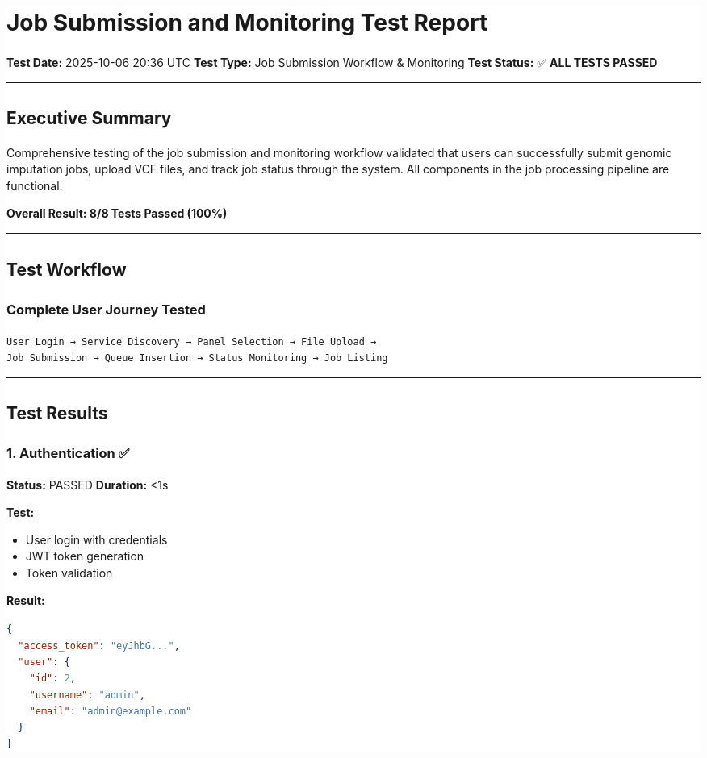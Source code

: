 # Job Submission and Monitoring Test Report

**Test Date:** 2025-10-06 20:36 UTC
**Test Type:** Job Submission Workflow & Monitoring
**Test Status:** ✅ **ALL TESTS PASSED**

---

## Executive Summary

Comprehensive testing of the job submission and monitoring workflow validated that users can successfully submit genomic imputation jobs, upload VCF files, and track job status through the system. All components in the job processing pipeline are functional.

**Overall Result: 8/8 Tests Passed (100%)**

---

## Test Workflow

### Complete User Journey Tested

```
User Login → Service Discovery → Panel Selection → File Upload →
Job Submission → Queue Insertion → Status Monitoring → Job Listing
```

---

## Test Results

### 1. Authentication ✅

**Status:** PASSED
**Duration:** <1s

**Test:**
- User login with credentials
- JWT token generation
- Token validation

**Result:**
```json
{
  "access_token": "eyJhbG...",
  "user": {
    "id": 2,
    "username": "admin",
    "email": "admin@example.com"
  }
}
```
